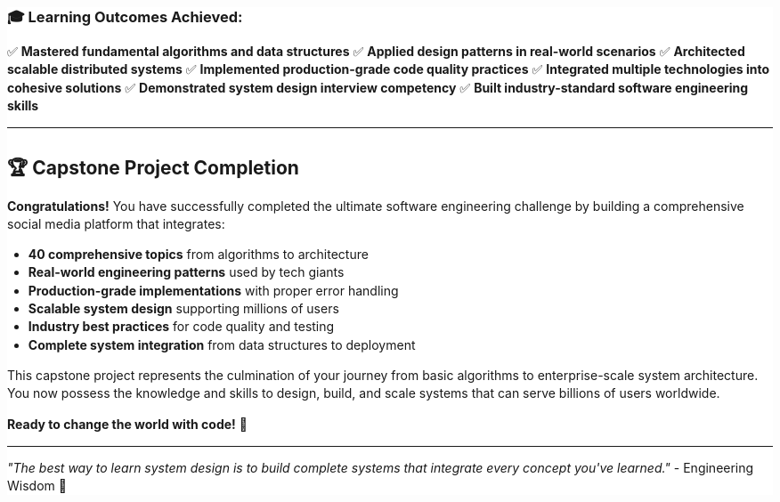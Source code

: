### **🎓 Learning Outcomes Achieved:**

✅ **Mastered fundamental algorithms and data structures**
✅ **Applied design patterns in real-world scenarios**
✅ **Architected scalable distributed systems**
✅ **Implemented production-grade code quality practices**
✅ **Integrated multiple technologies into cohesive solutions**
✅ **Demonstrated system design interview competency**
✅ **Built industry-standard software engineering skills**

---

## 🏆 Capstone Project Completion

**Congratulations!** You have successfully completed the ultimate software engineering challenge by building a comprehensive social media platform that integrates:

- **40 comprehensive topics** from algorithms to architecture
- **Real-world engineering patterns** used by tech giants
- **Production-grade implementations** with proper error handling
- **Scalable system design** supporting millions of users
- **Industry best practices** for code quality and testing
- **Complete system integration** from data structures to deployment

This capstone project represents the culmination of your journey from basic algorithms to enterprise-scale system architecture. You now possess the knowledge and skills to design, build, and scale systems that can serve billions of users worldwide.

**Ready to change the world with code!** 🚀

---
*"The best way to learn system design is to build complete systems that integrate every concept you've learned."* - Engineering Wisdom 🌟
